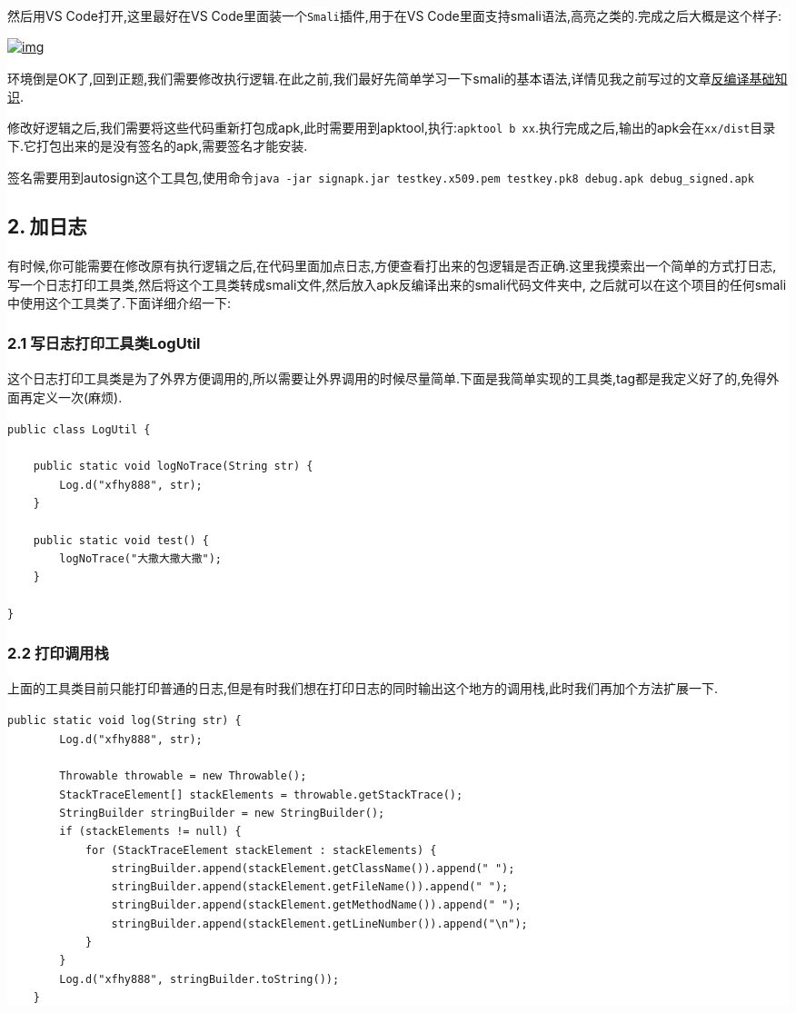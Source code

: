 然后用VS Code打开,这里最好在VS Code里面装一个`Smali`插件,用于在VS Code里面支持smali语法,高亮之类的.完成之后大概是这个样子:

[![img](https://raw.githubusercontent.com/xfhy/Android-Notes/master/Images/20200909163611.png)](https://raw.githubusercontent.com/xfhy/Android-Notes/master/Images/20200909163611.png)

环境倒是OK了,回到正题,我们需要修改执行逻辑.在此之前,我们最好先简单学习一下smali的基本语法,详情见我之前写过的文章[反编译基础知识](https://blog.csdn.net/xfhy_/article/details/107026357).

修改好逻辑之后,我们需要将这些代码重新打包成apk,此时需要用到apktool,执行:`apktool b xx`.执行完成之后,输出的apk会在`xx/dist`目录下.它打包出来的是没有签名的apk,需要签名才能安装.

签名需要用到autosign这个工具包,使用命令`java -jar signapk.jar testkey.x509.pem testkey.pk8 debug.apk debug_signed.apk`

## 2. 加日志

有时候,你可能需要在修改原有执行逻辑之后,在代码里面加点日志,方便查看打出来的包逻辑是否正确.这里我摸索出一个简单的方式打日志,写一个日志打印工具类,然后将这个工具类转成smali文件,然后放入apk反编译出来的smali代码文件夹中, 之后就可以在这个项目的任何smali中使用这个工具类了.下面详细介绍一下:

### 2.1 写日志打印工具类LogUtil

这个日志打印工具类是为了外界方便调用的,所以需要让外界调用的时候尽量简单.下面是我简单实现的工具类,tag都是我定义好了的,免得外面再定义一次(麻烦).

```
public class LogUtil {

    public static void logNoTrace(String str) {
        Log.d("xfhy888", str);
    }

    public static void test() {
        logNoTrace("大撒大撒大撒");
    }

}
```

### 2.2 打印调用栈

上面的工具类目前只能打印普通的日志,但是有时我们想在打印日志的同时输出这个地方的调用栈,此时我们再加个方法扩展一下.

```
public static void log(String str) {
        Log.d("xfhy888", str);

        Throwable throwable = new Throwable();
        StackTraceElement[] stackElements = throwable.getStackTrace();
        StringBuilder stringBuilder = new StringBuilder();
        if (stackElements != null) {
            for (StackTraceElement stackElement : stackElements) {
                stringBuilder.append(stackElement.getClassName()).append(" ");
                stringBuilder.append(stackElement.getFileName()).append(" ");
                stringBuilder.append(stackElement.getMethodName()).append(" ");
                stringBuilder.append(stackElement.getLineNumber()).append("\n");
            }
        }
        Log.d("xfhy888", stringBuilder.toString());
    }
```
